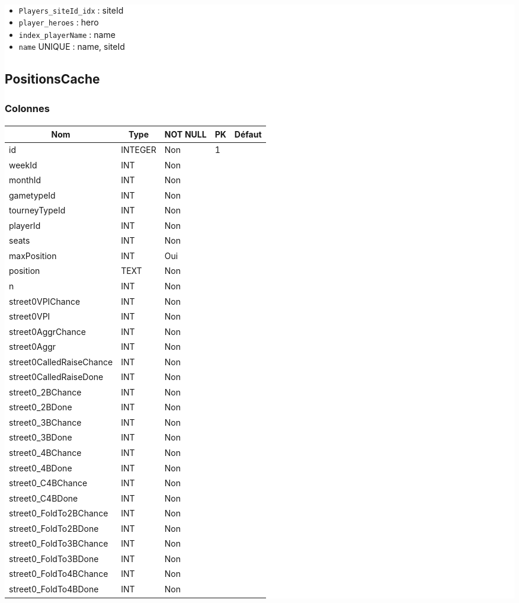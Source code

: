 * `Players_siteId_idx` : siteId
* `player_heroes` : hero
* `index_playerName` : name
* `name` UNIQUE : name, siteId

## PositionsCache

### Colonnes

| Nom | Type | NOT NULL | PK | Défaut |
|-----|------|----------|----|--------|
| id | INTEGER | Non | 1 |  |
| weekId | INT | Non |  |  |
| monthId | INT | Non |  |  |
| gametypeId | INT | Non |  |  |
| tourneyTypeId | INT | Non |  |  |
| playerId | INT | Non |  |  |
| seats | INT | Non |  |  |
| maxPosition | INT | Oui |  |  |
| position | TEXT | Non |  |  |
| n | INT | Non |  |  |
| street0VPIChance | INT | Non |  |  |
| street0VPI | INT | Non |  |  |
| street0AggrChance | INT | Non |  |  |
| street0Aggr | INT | Non |  |  |
| street0CalledRaiseChance | INT | Non |  |  |
| street0CalledRaiseDone | INT | Non |  |  |
| street0_2BChance | INT | Non |  |  |
| street0_2BDone | INT | Non |  |  |
| street0_3BChance | INT | Non |  |  |
| street0_3BDone | INT | Non |  |  |
| street0_4BChance | INT | Non |  |  |
| street0_4BDone | INT | Non |  |  |
| street0_C4BChance | INT | Non |  |  |
| street0_C4BDone | INT | Non |  |  |
| street0_FoldTo2BChance | INT | Non |  |  |
| street0_FoldTo2BDone | INT | Non |  |  |
| street0_FoldTo3BChance | INT | Non |  |  |
| street0_FoldTo3BDone | INT | Non |  |  |
| street0_FoldTo4BChance | INT | Non |  |  |
| street0_FoldTo4BDone | INT | Non |  |  |